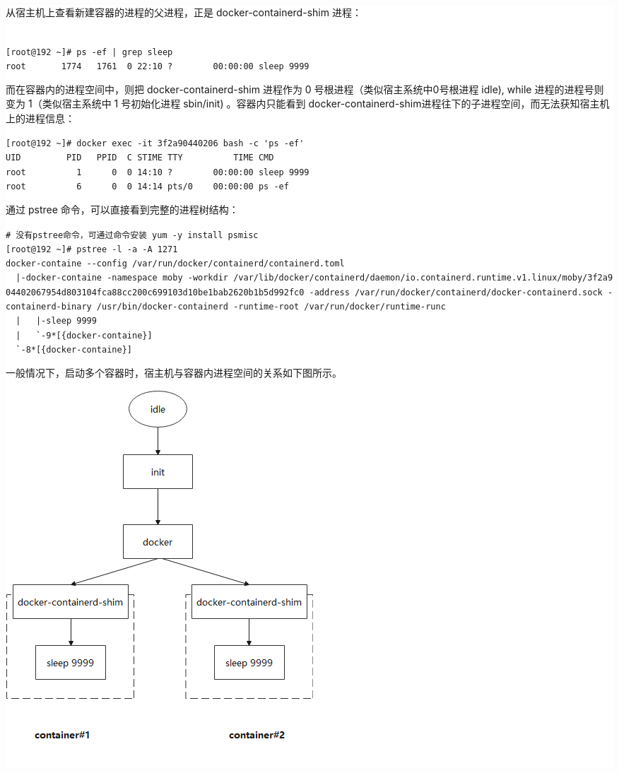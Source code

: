 从宿主机上查看新建容器的进程的父进程，正是 docker-containerd-shim 进程：

```shell

[root@192 ~]# ps -ef | grep sleep
root       1774   1761  0 22:10 ?        00:00:00 sleep 9999

```

而在容器内的进程空间中，则把 docker-containerd-shim 进程作为 0 号根进程（类似宿主系统中0号根进程 idle), while 进程的进程号则变为 1（类似宿主系统中 1 号初始化进程 sbin/init) 。容器内只能看到 docker-containerd-shim进程往下的子进程空间，而无法获知宿主机上的进程信息：

```shell
[root@192 ~]# docker exec -it 3f2a90440206 bash -c 'ps -ef'
UID         PID   PPID  C STIME TTY          TIME CMD
root          1      0  0 14:10 ?        00:00:00 sleep 9999
root          6      0  0 14:14 pts/0    00:00:00 ps -ef
```

通过 pstree 命令，可以直接看到完整的进程树结构：

```shell
# 没有pstree命令，可通过命令安装 yum -y install psmisc
[root@192 ~]# pstree -l -a -A 1271
docker-containe --config /var/run/docker/containerd/containerd.toml
  |-docker-containe -namespace moby -workdir /var/lib/docker/containerd/daemon/io.containerd.runtime.v1.linux/moby/3f2a904402067954d803104fca88cc200c699103d10be1bab2620b1b5d992fc0 -address /var/run/docker/containerd/docker-containerd.sock -containerd-binary /usr/bin/docker-containerd -runtime-root /var/run/docker/runtime-runc
  |   |-sleep 9999
  |   `-9*[{docker-containe}]
  `-8*[{docker-containe}]
```

一般情况下，启动多个容器时，宿主机与容器内进程空间的关系如下图所示。

![image-20220918222840445](.\image\17-2-宿主机与容器内进程空间的关系.png)
